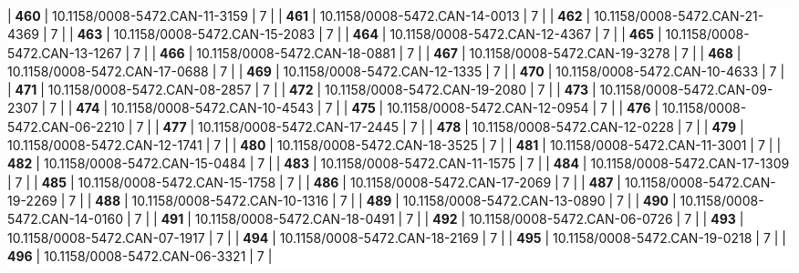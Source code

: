 | **460** | 10.1158/0008-5472.CAN-11-3159   | 7                    |
| **461** | 10.1158/0008-5472.CAN-14-0013   | 7                    |
| **462** | 10.1158/0008-5472.CAN-21-4369   | 7                    |
| **463** | 10.1158/0008-5472.CAN-15-2083   | 7                    |
| **464** | 10.1158/0008-5472.CAN-12-4367   | 7                    |
| **465** | 10.1158/0008-5472.CAN-13-1267   | 7                    |
| **466** | 10.1158/0008-5472.CAN-18-0881   | 7                    |
| **467** | 10.1158/0008-5472.CAN-19-3278   | 7                    |
| **468** | 10.1158/0008-5472.CAN-17-0688   | 7                    |
| **469** | 10.1158/0008-5472.CAN-12-1335   | 7                    |
| **470** | 10.1158/0008-5472.CAN-10-4633   | 7                    |
| **471** | 10.1158/0008-5472.CAN-08-2857   | 7                    |
| **472** | 10.1158/0008-5472.CAN-19-2080   | 7                    |
| **473** | 10.1158/0008-5472.CAN-09-2307   | 7                    |
| **474** | 10.1158/0008-5472.CAN-10-4543   | 7                    |
| **475** | 10.1158/0008-5472.CAN-12-0954   | 7                    |
| **476** | 10.1158/0008-5472.CAN-06-2210   | 7                    |
| **477** | 10.1158/0008-5472.CAN-17-2445   | 7                    |
| **478** | 10.1158/0008-5472.CAN-12-0228   | 7                    |
| **479** | 10.1158/0008-5472.CAN-12-1741   | 7                    |
| **480** | 10.1158/0008-5472.CAN-18-3525   | 7                    |
| **481** | 10.1158/0008-5472.CAN-11-3001   | 7                    |
| **482** | 10.1158/0008-5472.CAN-15-0484   | 7                    |
| **483** | 10.1158/0008-5472.CAN-11-1575   | 7                    |
| **484** | 10.1158/0008-5472.CAN-17-1309   | 7                    |
| **485** | 10.1158/0008-5472.CAN-15-1758   | 7                    |
| **486** | 10.1158/0008-5472.CAN-17-2069   | 7                    |
| **487** | 10.1158/0008-5472.CAN-19-2269   | 7                    |
| **488** | 10.1158/0008-5472.CAN-10-1316   | 7                    |
| **489** | 10.1158/0008-5472.CAN-13-0890   | 7                    |
| **490** | 10.1158/0008-5472.CAN-14-0160   | 7                    |
| **491** | 10.1158/0008-5472.CAN-18-0491   | 7                    |
| **492** | 10.1158/0008-5472.CAN-06-0726   | 7                    |
| **493** | 10.1158/0008-5472.CAN-07-1917   | 7                    |
| **494** | 10.1158/0008-5472.CAN-18-2169   | 7                    |
| **495** | 10.1158/0008-5472.CAN-19-0218   | 7                    |
| **496** | 10.1158/0008-5472.CAN-06-3321   | 7                    |
